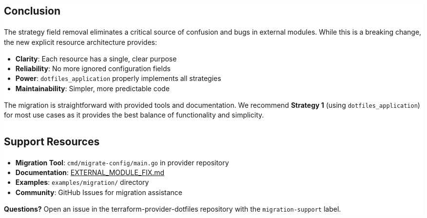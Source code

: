 ## Conclusion

The strategy field removal eliminates a critical source of confusion and bugs in external modules. While this is a breaking change, the new explicit resource architecture provides:

- **Clarity**: Each resource has a single, clear purpose
- **Reliability**: No more ignored configuration fields
- **Power**: `dotfiles_application` properly implements all strategies
- **Maintainability**: Simpler, more predictable code

The migration is straightforward with provided tools and documentation. We recommend **Strategy 1** (using `dotfiles_application`) for most use cases as it provides the best balance of functionality and simplicity.

## Support Resources

- **Migration Tool**: `cmd/migrate-config/main.go` in provider repository
- **Documentation**: [EXTERNAL_MODULE_FIX.md](EXTERNAL_MODULE_FIX.md)  
- **Examples**: `examples/migration/` directory
- **Community**: GitHub Issues for migration assistance

**Questions?** Open an issue in the terraform-provider-dotfiles repository with the `migration-support` label.
